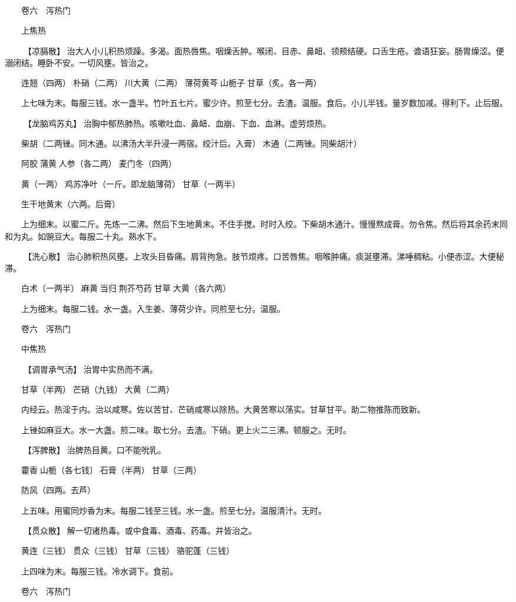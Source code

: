 　　卷六　泻热门

　　上焦热

　　 【凉膈散】 治大人小儿积热烦躁。多渴。面热唇焦。咽燥舌肿。喉闭、目赤、鼻衄、领颊结硬。口舌生疮。谵语狂妄。肠胃燥涩。便溺闭结。睡卧不安。一切风壅。皆治之。

　　连翘（四两） 朴硝（二两） 川大黄（二两） 薄荷黄芩 山栀子 甘草（炙。各一两）

　　上七味为末。每服三钱。水一盏半。竹叶五七片。蜜少许。煎至七分。去渣。温服。食后。小儿半钱。量岁数加减。得利下。止后服。

　　 【龙脑鸡苏丸】 治胸中郁热肺热。咳嗽吐血、鼻衄、血崩、下血、血淋。虚劳烦热。

　　柴胡（二两锉。同木通。以沸汤大半升浸一两宿。绞汁后。入膏） 木通（二两锉。同柴胡汁）

　　阿胶 蒲黄 人参（各二两） 麦门冬（四两）

　　黄（一两） 鸡苏净叶（一斤。即龙脑薄荷） 甘草（一两半）

　　生干地黄末（六两。后膏）

　　上为细末。以蜜二斤。先炼一二沸。然后下生地黄末。不住手搅。时时入绞。下柴胡木通汁。慢慢熬成膏。勿令焦。然后将其余药末同和为丸。如豌豆大。每服二十丸。熟水下。

　　 【洗心散】 治心肺积热风壅。上攻头目昏痛。肩背拘急。肢节烦疼。口苦唇焦。咽喉肿痛。痰涎壅滞。涕唾稠粘。小便赤涩。大便秘滞。

　　白术（一两半） 麻黄 当归 荆芥芍药 甘草 大黄（各六两）

　　上为细末。每服二钱。水一盏。入生姜、薄荷少许。同煎至七分。温服。

　　卷六　泻热门

　　中焦热

　　 【调胃承气汤】 治胃中实热而不满。

　　甘草（半两） 芒硝（九钱） 大黄（二两）

　　内经云。热淫于内。治以咸寒。佐以苦甘、芒硝咸寒以除热。大黄苦寒以荡实。甘草甘平。助二物推陈而致新。

　　上锉如麻豆大。水一大盏。煎二味。取七分。去渣。下硝。更上火二三沸。顿服之。无时。

　　 【泻脾散】 治脾热目黄。口不能吮乳。

　　藿香 山栀（各七钱） 石膏（半两） 甘草（三两）

　　防风（四两。去芦）

　　上五味。用蜜同炒香为末。每服二钱至三钱。水一盏。煎至七分。温服清汁。无时。

　　 【贯众散】 解一切诸热毒。或中食毒、酒毒、药毒。并皆治之。

　　黄连（三钱） 贯众（三钱） 甘草（三钱） 骆驼蓬（三钱）

　　上四味为末。每服三钱。冷水调下。食前。

　　卷六　泻热门

